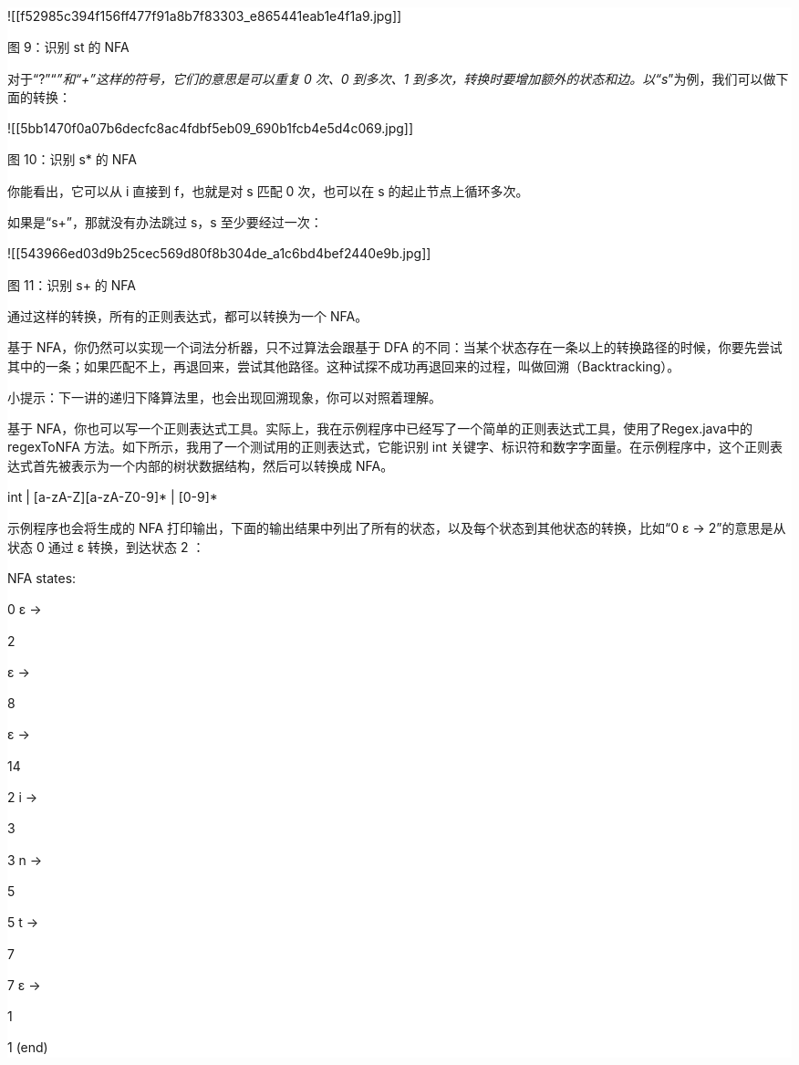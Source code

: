 ![[f52985c394f156ff477f91a8b7f83303_e865441eab1e4f1a9.jpg]]

图 9：识别 st 的 NFA

对于“?”“*”和“+”这样的符号，它们的意思是可以重复 0 次、0 到多次、1 到多次，转换时要增加额外的状态和边。以“s*”为例，我们可以做下面的转换：

![[5bb1470f0a07b6decfc8ac4fdbf5eb09_690b1fcb4e5d4c069.jpg]]

图 10：识别 s* 的 NFA

你能看出，它可以从 i 直接到 f，也就是对 s 匹配 0 次，也可以在 s 的起止节点上循环多次。

如果是“s+”，那就没有办法跳过 s，s 至少要经过一次：

![[543966ed03d9b25cec569d80f8b304de_a1c6bd4bef2440e9b.jpg]]

图 11：识别 s+ 的 NFA

通过这样的转换，所有的正则表达式，都可以转换为一个 NFA。

基于 NFA，你仍然可以实现一个词法分析器，只不过算法会跟基于 DFA 的不同：当某个状态存在一条以上的转换路径的时候，你要先尝试其中的一条；如果匹配不上，再退回来，尝试其他路径。这种试探不成功再退回来的过程，叫做回溯（Backtracking）。

小提示：下一讲的递归下降算法里，也会出现回溯现象，你可以对照着理解。

基于 NFA，你也可以写一个正则表达式工具。实际上，我在示例程序中已经写了一个简单的正则表达式工具，使用了Regex.java中的 regexToNFA 方法。如下所示，我用了一个测试用的正则表达式，它能识别 int 关键字、标识符和数字字面量。在示例程序中，这个正则表达式首先被表示为一个内部的树状数据结构，然后可以转换成 NFA。

int | \[a-zA-Z\]\[a-zA-Z0-9\]\* | \[0-9\]*

示例程序也会将生成的 NFA 打印输出，下面的输出结果中列出了所有的状态，以及每个状态到其他状态的转换，比如“0 ε -> 2”的意思是从状态 0 通过 ε 转换，到达状态 2 ：

NFA states:

0 ε -> 

 2

ε -> 

 8

ε -> 

 14

2 i -> 

 3

3 n -> 

 5

5 t -> 

 7

7 ε -> 

 1

1 (end)
